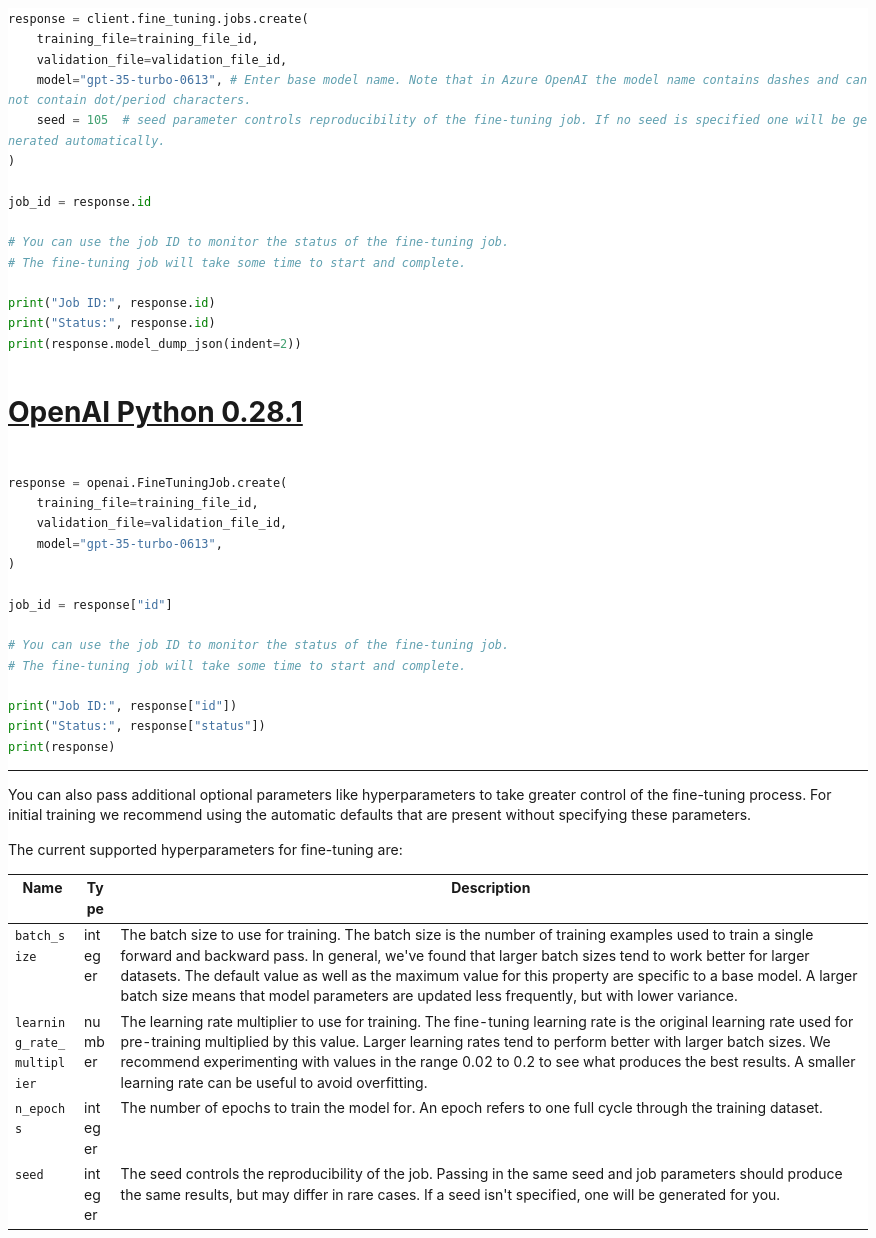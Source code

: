 ```python
response = client.fine_tuning.jobs.create(
    training_file=training_file_id,
    validation_file=validation_file_id,
    model="gpt-35-turbo-0613", # Enter base model name. Note that in Azure OpenAI the model name contains dashes and cannot contain dot/period characters. 
    seed = 105  # seed parameter controls reproducibility of the fine-tuning job. If no seed is specified one will be generated automatically.
)

job_id = response.id

# You can use the job ID to monitor the status of the fine-tuning job.
# The fine-tuning job will take some time to start and complete.

print("Job ID:", response.id)
print("Status:", response.id)
print(response.model_dump_json(indent=2))
```

# [OpenAI Python 0.28.1](#tab/python)

```python

response = openai.FineTuningJob.create(
    training_file=training_file_id,
    validation_file=validation_file_id,
    model="gpt-35-turbo-0613",
)

job_id = response["id"]

# You can use the job ID to monitor the status of the fine-tuning job.
# The fine-tuning job will take some time to start and complete.

print("Job ID:", response["id"])
print("Status:", response["status"])
print(response)

```

---

You can also pass additional optional parameters like hyperparameters to take greater control of the fine-tuning process. For initial training we recommend using the automatic defaults that are present without specifying these parameters. 

The current supported hyperparameters for fine-tuning are:

|**Name**| **Type**| **Description**|
|---|---|---|
|`batch_size` |integer | The batch size to use for training. The batch size is the number of training examples used to train a single forward and backward pass. In general, we've found that larger batch sizes tend to work better for larger datasets. The default value as well as the maximum value for this property are specific to a base model. A larger batch size means that model parameters are updated less frequently, but with lower variance. |
| `learning_rate_multiplier` | number | The learning rate multiplier to use for training. The fine-tuning learning rate is the original learning rate used for pre-training multiplied by this value. Larger learning rates tend to perform better with larger batch sizes. We recommend experimenting with values in the range 0.02 to 0.2 to see what produces the best results. A smaller learning rate can be useful to avoid overfitting. |
|`n_epochs` | integer | The number of epochs to train the model for. An epoch refers to one full cycle through the training dataset. |
|`seed` | integer |	The seed controls the reproducibility of the job. Passing in the same seed and job parameters should produce the same results, but may differ in rare cases. If a seed isn't specified, one will be generated for you. |
